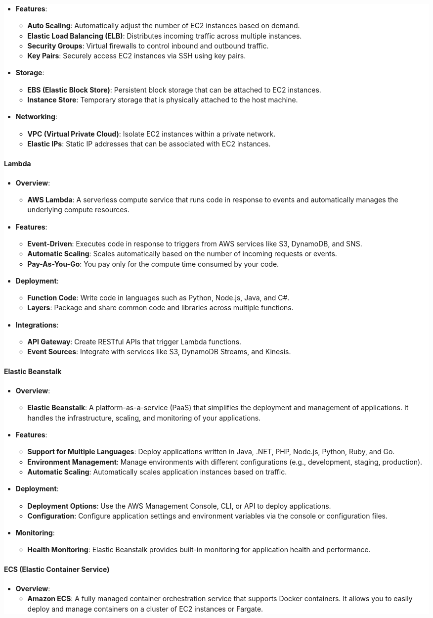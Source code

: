 - **Features**:
  - **Auto Scaling**: Automatically adjust the number of EC2 instances based on demand.
  - **Elastic Load Balancing (ELB)**: Distributes incoming traffic across multiple instances.
  - **Security Groups**: Virtual firewalls to control inbound and outbound traffic.
  - **Key Pairs**: Securely access EC2 instances via SSH using key pairs.

- **Storage**:
  - **EBS (Elastic Block Store)**: Persistent block storage that can be attached to EC2 instances.
  - **Instance Store**: Temporary storage that is physically attached to the host machine.

- **Networking**:
  - **VPC (Virtual Private Cloud)**: Isolate EC2 instances within a private network.
  - **Elastic IPs**: Static IP addresses that can be associated with EC2 instances.

#### Lambda
- **Overview**:
  - **AWS Lambda**: A serverless compute service that runs code in response to events and automatically manages the underlying compute resources.

- **Features**:
  - **Event-Driven**: Executes code in response to triggers from AWS services like S3, DynamoDB, and SNS.
  - **Automatic Scaling**: Scales automatically based on the number of incoming requests or events.
  - **Pay-As-You-Go**: You pay only for the compute time consumed by your code.

- **Deployment**:
  - **Function Code**: Write code in languages such as Python, Node.js, Java, and C#.
  - **Layers**: Package and share common code and libraries across multiple functions.

- **Integrations**:
  - **API Gateway**: Create RESTful APIs that trigger Lambda functions.
  - **Event Sources**: Integrate with services like S3, DynamoDB Streams, and Kinesis.

#### Elastic Beanstalk
- **Overview**:
  - **Elastic Beanstalk**: A platform-as-a-service (PaaS) that simplifies the deployment and management of applications. It handles the infrastructure, scaling, and monitoring of your applications.

- **Features**:
  - **Support for Multiple Languages**: Deploy applications written in Java, .NET, PHP, Node.js, Python, Ruby, and Go.
  - **Environment Management**: Manage environments with different configurations (e.g., development, staging, production).
  - **Automatic Scaling**: Automatically scales application instances based on traffic.

- **Deployment**:
  - **Deployment Options**: Use the AWS Management Console, CLI, or API to deploy applications.
  - **Configuration**: Configure application settings and environment variables via the console or configuration files.

- **Monitoring**:
  - **Health Monitoring**: Elastic Beanstalk provides built-in monitoring for application health and performance.

#### ECS (Elastic Container Service)
- **Overview**:
  - **Amazon ECS**: A fully managed container orchestration service that supports Docker containers. It allows you to easily deploy and manage containers on a cluster of EC2 instances or Fargate.
